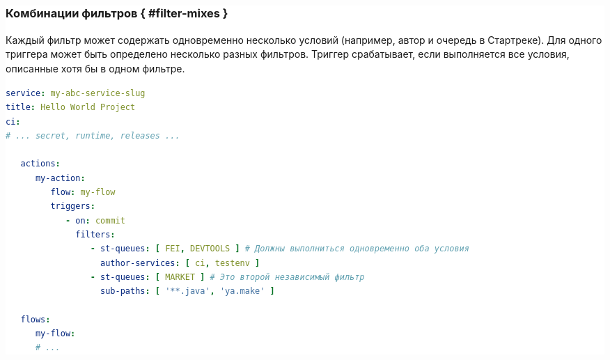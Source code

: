 
### Комбинации фильтров { #filter-mixes }

Каждый фильтр может содержать одновременно несколько условий (например, автор и очередь в Стартреке). Для одного триггера может быть определено несколько разных фильтров. Триггер срабатывает, если выполняется все условия, описанные хотя бы в одном фильтре.

```yaml
service: my-abc-service-slug
title: Hello World Project
ci:
# ... secret, runtime, releases ...

   actions:
      my-action:
         flow: my-flow
         triggers:
            - on: commit
              filters:
                 - st-queues: [ FEI, DEVTOOLS ] # Должны выполниться одновременно оба условия
                   author-services: [ ci, testenv ]
                 - st-queues: [ MARKET ] # Это второй независимый фильтр
                   sub-paths: [ '**.java', 'ya.make' ]

   flows:
      my-flow:
      # ...
```
